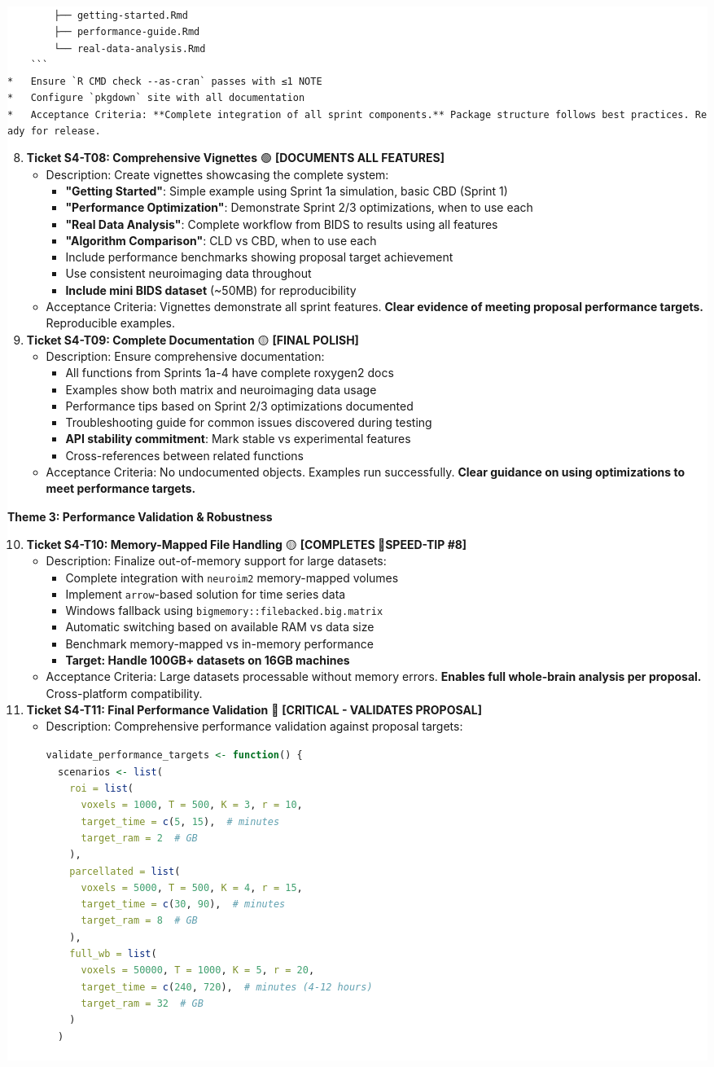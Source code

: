             ├── getting-started.Rmd
            ├── performance-guide.Rmd
            └── real-data-analysis.Rmd
        ```
    *   Ensure `R CMD check --as-cran` passes with ≤1 NOTE
    *   Configure `pkgdown` site with all documentation
    *   Acceptance Criteria: **Complete integration of all sprint components.** Package structure follows best practices. Ready for release.
8.  **Ticket S4-T08: Comprehensive Vignettes** 🟢 **[DOCUMENTS ALL FEATURES]**
    *   Description: Create vignettes showcasing the complete system:
        *   **"Getting Started"**: Simple example using Sprint 1a simulation, basic CBD (Sprint 1)
        *   **"Performance Optimization"**: Demonstrate Sprint 2/3 optimizations, when to use each
        *   **"Real Data Analysis"**: Complete workflow from BIDS to results using all features
        *   **"Algorithm Comparison"**: CLD vs CBD, when to use each
        *   Include performance benchmarks showing proposal target achievement
        *   Use consistent neuroimaging data throughout
        *   **Include mini BIDS dataset** (~50MB) for reproducibility
    *   Acceptance Criteria: Vignettes demonstrate all sprint features. **Clear evidence of meeting proposal performance targets.** Reproducible examples.
9.  **Ticket S4-T09: Complete Documentation** 🟡 **[FINAL POLISH]**
    *   Description: Ensure comprehensive documentation:
        *   All functions from Sprints 1a-4 have complete roxygen2 docs
        *   Examples show both matrix and neuroimaging data usage
        *   Performance tips based on Sprint 2/3 optimizations documented
        *   Troubleshooting guide for common issues discovered during testing
        *   **API stability commitment**: Mark stable vs experimental features
        *   Cross-references between related functions
    *   Acceptance Criteria: No undocumented objects. Examples run successfully. **Clear guidance on using optimizations to meet performance targets.**

**Theme 3: Performance Validation & Robustness**

10. **Ticket S4-T10: Memory-Mapped File Handling** 🟡 **[COMPLETES 🔹SPEED-TIP #8]**
    *   Description: Finalize out-of-memory support for large datasets:
        *   Complete integration with `neuroim2` memory-mapped volumes
        *   Implement `arrow`-based solution for time series data
        *   Windows fallback using `bigmemory::filebacked.big.matrix`
        *   Automatic switching based on available RAM vs data size
        *   Benchmark memory-mapped vs in-memory performance
        *   **Target: Handle 100GB+ datasets on 16GB machines**
    *   Acceptance Criteria: Large datasets processable without memory errors. **Enables full whole-brain analysis per proposal.** Cross-platform compatibility.
11. **Ticket S4-T11: Final Performance Validation** 🔴 **[CRITICAL - VALIDATES PROPOSAL]**
    *   Description: Comprehensive performance validation against proposal targets:
        ```r
        validate_performance_targets <- function() {
          scenarios <- list(
            roi = list(
              voxels = 1000, T = 500, K = 3, r = 10,
              target_time = c(5, 15),  # minutes
              target_ram = 2  # GB
            ),
            parcellated = list(
              voxels = 5000, T = 500, K = 4, r = 15,
              target_time = c(30, 90),  # minutes
              target_ram = 8  # GB
            ),
            full_wb = list(
              voxels = 50000, T = 1000, K = 5, r = 20,
              target_time = c(240, 720),  # minutes (4-12 hours)
              target_ram = 32  # GB
            )
          )
          
